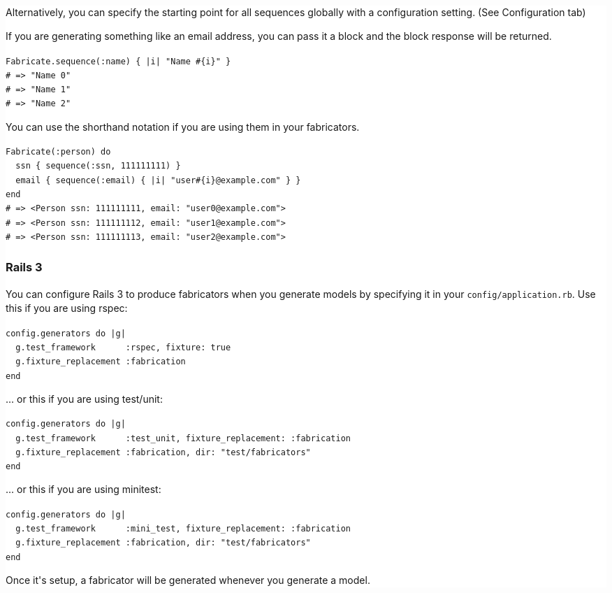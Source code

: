 Alternatively, you can specify the starting point for all sequences globally
with a configuration setting. (See Configuration tab)

If you are generating something like an email address, you can pass it a block
and the block response will be returned.

    Fabricate.sequence(:name) { |i| "Name #{i}" }
    # => "Name 0"
    # => "Name 1"
    # => "Name 2"

You can use the shorthand notation if you are using them in your fabricators.

    Fabricate(:person) do
      ssn { sequence(:ssn, 111111111) }
      email { sequence(:email) { |i| "user#{i}@example.com" } }
    end
    # => <Person ssn: 111111111, email: "user0@example.com">
    # => <Person ssn: 111111112, email: "user1@example.com">
    # => <Person ssn: 111111113, email: "user2@example.com">

### Rails 3

You can configure Rails 3 to produce fabricators when you generate models by
specifying it in your `config/application.rb`. Use this if you are using rspec:

    config.generators do |g|
      g.test_framework      :rspec, fixture: true
      g.fixture_replacement :fabrication
    end

... or this if you are using test/unit:

    config.generators do |g|
      g.test_framework      :test_unit, fixture_replacement: :fabrication
      g.fixture_replacement :fabrication, dir: "test/fabricators"
    end

... or this if you are using minitest:

    config.generators do |g|
      g.test_framework      :mini_test, fixture_replacement: :fabrication
      g.fixture_replacement :fabrication, dir: "test/fabricators"
    end

Once it's setup, a fabricator will be generated whenever you generate a model.
